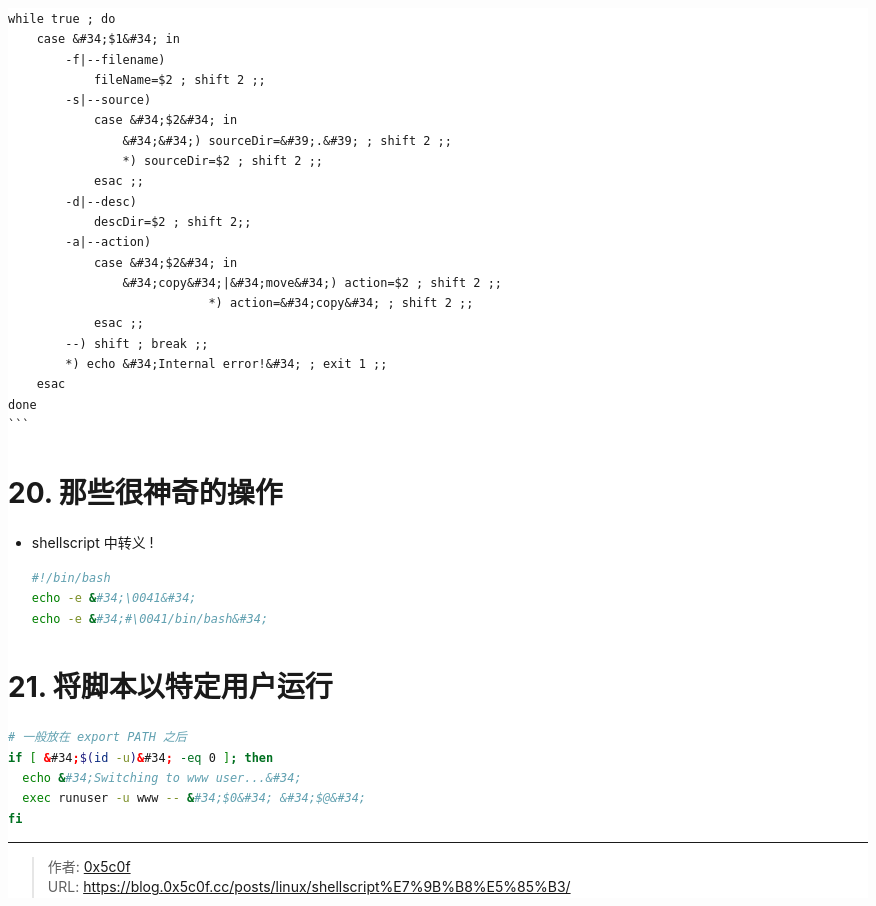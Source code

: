     while true ; do
        case &#34;$1&#34; in
            -f|--filename)
                fileName=$2 ; shift 2 ;;
            -s|--source)
                case &#34;$2&#34; in
                    &#34;&#34;) sourceDir=&#39;.&#39; ; shift 2 ;;
                    *) sourceDir=$2 ; shift 2 ;;
                esac ;;
            -d|--desc)
                descDir=$2 ; shift 2;;
            -a|--action)
                case &#34;$2&#34; in
                    &#34;copy&#34;|&#34;move&#34;) action=$2 ; shift 2 ;;
                                *) action=&#34;copy&#34; ; shift 2 ;;
                esac ;;
            --) shift ; break ;;
            *) echo &#34;Internal error!&#34; ; exit 1 ;;
        esac
    done
    ```

# 20. 那些很神奇的操作

- shellscript 中转义 !
  ```bash
  #!/bin/bash
  echo -e &#34;\0041&#34;
  echo -e &#34;#\0041/bin/bash&#34;
  ```

# 21. 将脚本以特定用户运行 
```bash
# 一般放在 export PATH 之后 
if [ &#34;$(id -u)&#34; -eq 0 ]; then
  echo &#34;Switching to www user...&#34;
  exec runuser -u www -- &#34;$0&#34; &#34;$@&#34;
fi
```

---

> 作者: [0x5c0f](https://blog.0x5c0f.cc)  
> URL: https://blog.0x5c0f.cc/posts/linux/shellscript%E7%9B%B8%E5%85%B3/  


